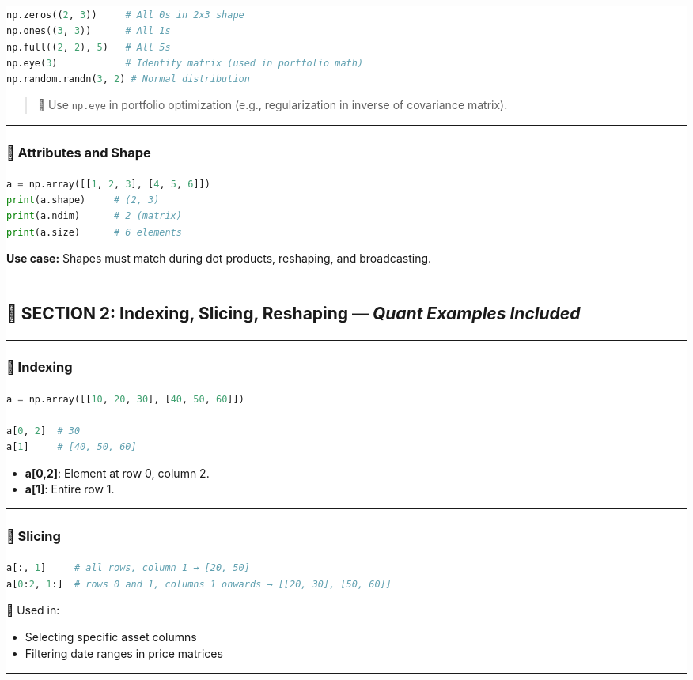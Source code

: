```python
np.zeros((2, 3))     # All 0s in 2x3 shape
np.ones((3, 3))      # All 1s
np.full((2, 2), 5)   # All 5s
np.eye(3)            # Identity matrix (used in portfolio math)
np.random.randn(3, 2) # Normal distribution
```

> 🎯 Use `np.eye` in portfolio optimization (e.g., regularization in inverse of covariance matrix).

---

### 🔷 Attributes and Shape

```python
a = np.array([[1, 2, 3], [4, 5, 6]])
print(a.shape)     # (2, 3)
print(a.ndim)      # 2 (matrix)
print(a.size)      # 6 elements
```

**Use case:** Shapes must match during dot products, reshaping, and broadcasting.

---

## 📌 SECTION 2: Indexing, Slicing, Reshaping — *Quant Examples Included*

---

### 🔷 Indexing

```python
a = np.array([[10, 20, 30], [40, 50, 60]])

a[0, 2]  # 30
a[1]     # [40, 50, 60]
```

* **a\[0,2]**: Element at row 0, column 2.
* **a\[1]**: Entire row 1.

---

### 🔷 Slicing

```python
a[:, 1]     # all rows, column 1 → [20, 50]
a[0:2, 1:]  # rows 0 and 1, columns 1 onwards → [[20, 30], [50, 60]]
```

🎯 Used in:

* Selecting specific asset columns
* Filtering date ranges in price matrices

---